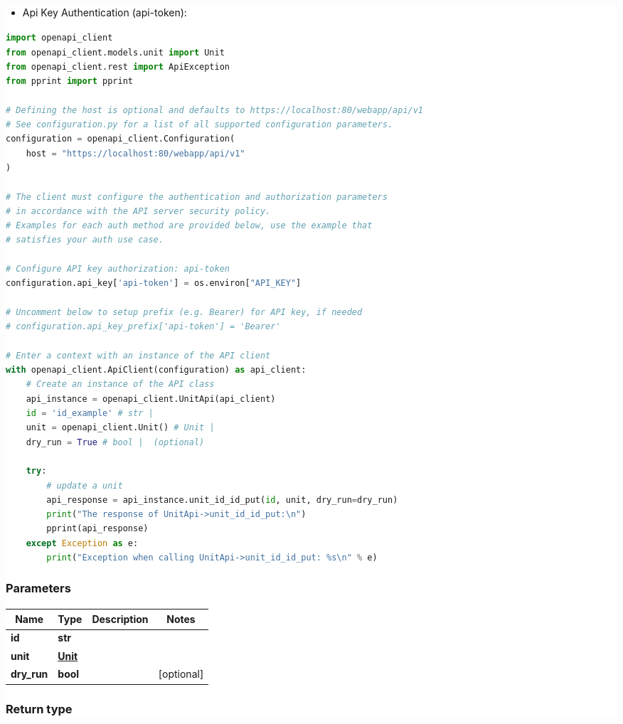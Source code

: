 * Api Key Authentication (api-token):

```python
import openapi_client
from openapi_client.models.unit import Unit
from openapi_client.rest import ApiException
from pprint import pprint

# Defining the host is optional and defaults to https://localhost:80/webapp/api/v1
# See configuration.py for a list of all supported configuration parameters.
configuration = openapi_client.Configuration(
    host = "https://localhost:80/webapp/api/v1"
)

# The client must configure the authentication and authorization parameters
# in accordance with the API server security policy.
# Examples for each auth method are provided below, use the example that
# satisfies your auth use case.

# Configure API key authorization: api-token
configuration.api_key['api-token'] = os.environ["API_KEY"]

# Uncomment below to setup prefix (e.g. Bearer) for API key, if needed
# configuration.api_key_prefix['api-token'] = 'Bearer'

# Enter a context with an instance of the API client
with openapi_client.ApiClient(configuration) as api_client:
    # Create an instance of the API class
    api_instance = openapi_client.UnitApi(api_client)
    id = 'id_example' # str | 
    unit = openapi_client.Unit() # Unit | 
    dry_run = True # bool |  (optional)

    try:
        # update a unit
        api_response = api_instance.unit_id_id_put(id, unit, dry_run=dry_run)
        print("The response of UnitApi->unit_id_id_put:\n")
        pprint(api_response)
    except Exception as e:
        print("Exception when calling UnitApi->unit_id_id_put: %s\n" % e)
```



### Parameters


Name | Type | Description  | Notes
------------- | ------------- | ------------- | -------------
 **id** | **str**|  | 
 **unit** | [**Unit**](Unit.md)|  | 
 **dry_run** | **bool**|  | [optional] 

### Return type
